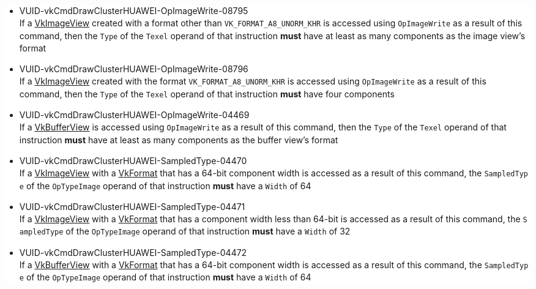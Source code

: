 - <a href="#VUID-vkCmdDrawClusterHUAWEI-OpImageWrite-08795"
  id="VUID-vkCmdDrawClusterHUAWEI-OpImageWrite-08795"></a>
  VUID-vkCmdDrawClusterHUAWEI-OpImageWrite-08795  
  If a [VkImageView](https://registry.khronos.org/vulkan/specs/1.3-extensions/man/html/VkImageView.html) created with a format other than
  `VK_FORMAT_A8_UNORM_KHR` is accessed using `OpImageWrite` as a result
  of this command, then the `Type` of the `Texel` operand of that
  instruction **must** have at least as many components as the image
  view’s format

- <a href="#VUID-vkCmdDrawClusterHUAWEI-OpImageWrite-08796"
  id="VUID-vkCmdDrawClusterHUAWEI-OpImageWrite-08796"></a>
  VUID-vkCmdDrawClusterHUAWEI-OpImageWrite-08796  
  If a [VkImageView](https://registry.khronos.org/vulkan/specs/1.3-extensions/man/html/VkImageView.html) created with the format
  `VK_FORMAT_A8_UNORM_KHR` is accessed using `OpImageWrite` as a result
  of this command, then the `Type` of the `Texel` operand of that
  instruction **must** have four components

- <a href="#VUID-vkCmdDrawClusterHUAWEI-OpImageWrite-04469"
  id="VUID-vkCmdDrawClusterHUAWEI-OpImageWrite-04469"></a>
  VUID-vkCmdDrawClusterHUAWEI-OpImageWrite-04469  
  If a [VkBufferView](https://registry.khronos.org/vulkan/specs/1.3-extensions/man/html/VkBufferView.html) is accessed using
  `OpImageWrite` as a result of this command, then the `Type` of the
  `Texel` operand of that instruction **must** have at least as many
  components as the buffer view’s format

- <a href="#VUID-vkCmdDrawClusterHUAWEI-SampledType-04470"
  id="VUID-vkCmdDrawClusterHUAWEI-SampledType-04470"></a>
  VUID-vkCmdDrawClusterHUAWEI-SampledType-04470  
  If a [VkImageView](https://registry.khronos.org/vulkan/specs/1.3-extensions/man/html/VkImageView.html) with a [VkFormat](https://registry.khronos.org/vulkan/specs/1.3-extensions/man/html/VkFormat.html)
  that has a 64-bit component width is accessed as a result of this
  command, the `SampledType` of the `OpTypeImage` operand of that
  instruction **must** have a `Width` of 64

- <a href="#VUID-vkCmdDrawClusterHUAWEI-SampledType-04471"
  id="VUID-vkCmdDrawClusterHUAWEI-SampledType-04471"></a>
  VUID-vkCmdDrawClusterHUAWEI-SampledType-04471  
  If a [VkImageView](https://registry.khronos.org/vulkan/specs/1.3-extensions/man/html/VkImageView.html) with a [VkFormat](https://registry.khronos.org/vulkan/specs/1.3-extensions/man/html/VkFormat.html)
  that has a component width less than 64-bit is accessed as a result of
  this command, the `SampledType` of the `OpTypeImage` operand of that
  instruction **must** have a `Width` of 32

- <a href="#VUID-vkCmdDrawClusterHUAWEI-SampledType-04472"
  id="VUID-vkCmdDrawClusterHUAWEI-SampledType-04472"></a>
  VUID-vkCmdDrawClusterHUAWEI-SampledType-04472  
  If a [VkBufferView](https://registry.khronos.org/vulkan/specs/1.3-extensions/man/html/VkBufferView.html) with a
  [VkFormat](https://registry.khronos.org/vulkan/specs/1.3-extensions/man/html/VkFormat.html) that has a 64-bit component width is
  accessed as a result of this command, the `SampledType` of the
  `OpTypeImage` operand of that instruction **must** have a `Width` of
  64
